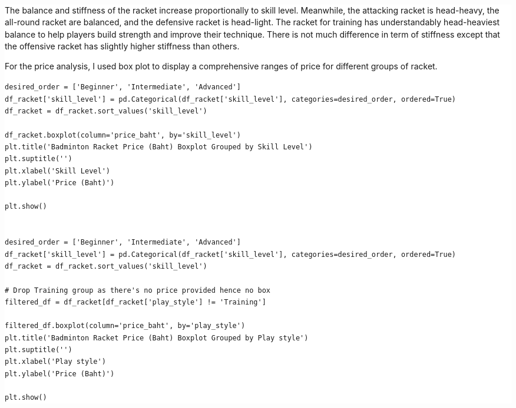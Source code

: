 The balance and stiffness of the racket increase proportionally to skill level. Meanwhile, the attacking racket is head-heavy, the all-round racket are balanced, and the defensive racket is head-light. The racket for training has understandably head-heaviest balance to help players build strength and improve their technique. There is not much difference in term of stiffness except that the offensive racket has slightly higher stiffness than others.




For the price analysis, I used box plot to display a comprehensive ranges of price for different groups of racket.
```
desired_order = ['Beginner', 'Intermediate', 'Advanced']
df_racket['skill_level'] = pd.Categorical(df_racket['skill_level'], categories=desired_order, ordered=True)
df_racket = df_racket.sort_values('skill_level')

df_racket.boxplot(column='price_baht', by='skill_level')
plt.title('Badminton Racket Price (Baht) Boxplot Grouped by Skill Level')
plt.suptitle('')
plt.xlabel('Skill Level')
plt.ylabel('Price (Baht)')

plt.show()


desired_order = ['Beginner', 'Intermediate', 'Advanced']
df_racket['skill_level'] = pd.Categorical(df_racket['skill_level'], categories=desired_order, ordered=True)
df_racket = df_racket.sort_values('skill_level')

# Drop Training group as there's no price provided hence no box
filtered_df = df_racket[df_racket['play_style'] != 'Training']

filtered_df.boxplot(column='price_baht', by='play_style')
plt.title('Badminton Racket Price (Baht) Boxplot Grouped by Play style')
plt.suptitle('')
plt.xlabel('Play style')
plt.ylabel('Price (Baht)')

plt.show()
```
